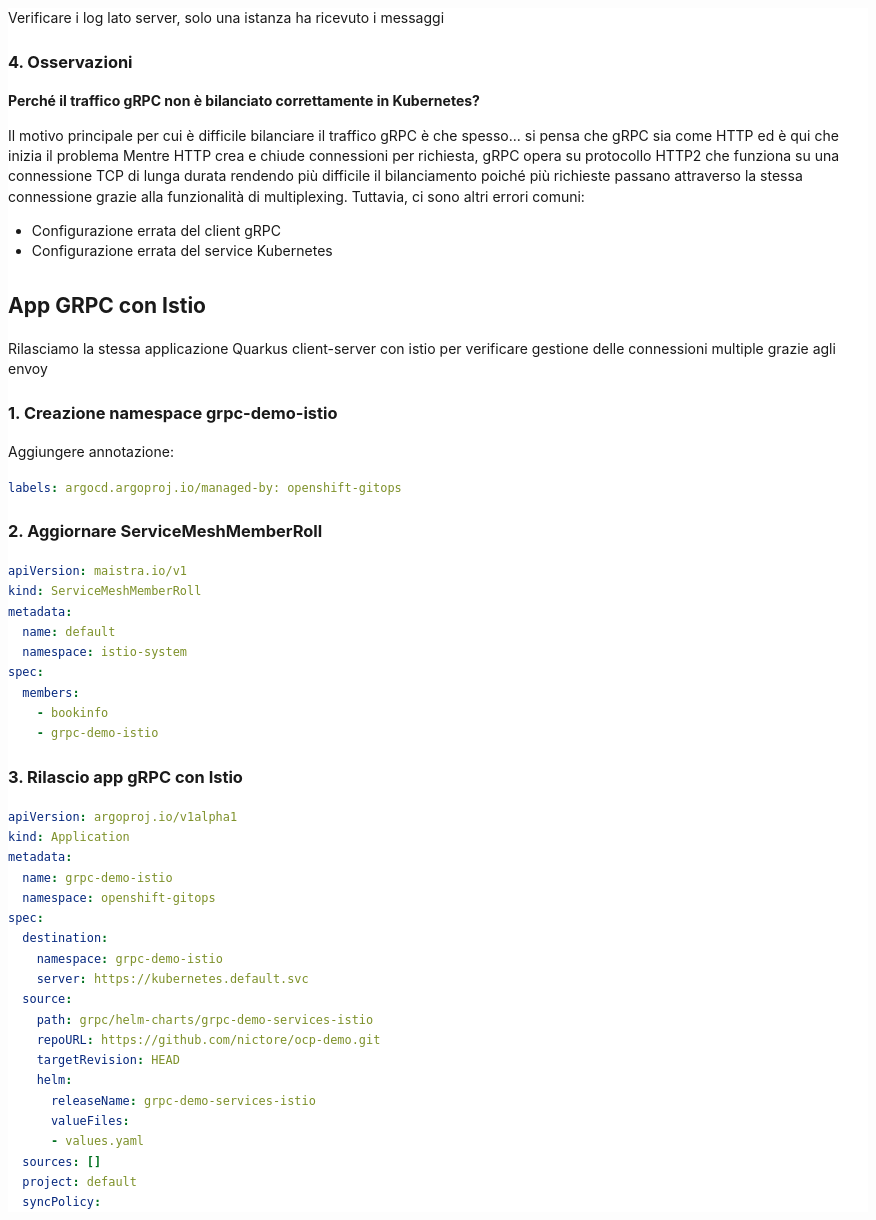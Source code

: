 Verificare i log lato server, solo una istanza ha ricevuto i messaggi

### 4. Osservazioni

**Perché il traffico gRPC non è bilanciato correttamente in Kubernetes?**

Il motivo principale per cui è difficile bilanciare il traffico gRPC è che spesso... si pensa che gRPC sia come HTTP ed è qui che inizia il problema
Mentre HTTP crea e chiude connessioni per richiesta, gRPC opera su protocollo HTTP2 che funziona su una connessione TCP di lunga durata rendendo più difficile il bilanciamento poiché più richieste passano attraverso la stessa connessione grazie alla funzionalità di multiplexing. Tuttavia, ci sono altri errori comuni:

- Configurazione errata del client gRPC
- Configurazione errata del service Kubernetes

## App GRPC con Istio

Rilasciamo la stessa applicazione Quarkus client-server con istio per verificare gestione delle connessioni multiple grazie agli envoy

### 1. Creazione namespace grpc-demo-istio

Aggiungere annotazione:

```yaml
labels: argocd.argoproj.io/managed-by: openshift-gitops
```

### 2. Aggiornare ServiceMeshMemberRoll

```yaml
apiVersion: maistra.io/v1
kind: ServiceMeshMemberRoll
metadata:
  name: default
  namespace: istio-system
spec:
  members:
    - bookinfo
    - grpc-demo-istio
```

### 3. Rilascio app gRPC con Istio

```yaml
apiVersion: argoproj.io/v1alpha1
kind: Application
metadata:
  name: grpc-demo-istio
  namespace: openshift-gitops
spec:
  destination:
    namespace: grpc-demo-istio
    server: https://kubernetes.default.svc
  source:
    path: grpc/helm-charts/grpc-demo-services-istio
    repoURL: https://github.com/nictore/ocp-demo.git
    targetRevision: HEAD
    helm:
      releaseName: grpc-demo-services-istio
      valueFiles:
      - values.yaml
  sources: []
  project: default
  syncPolicy:
```